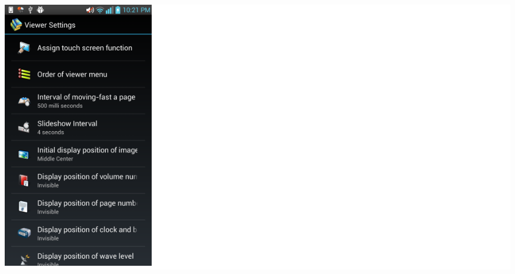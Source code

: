 <img src='https://raw.githubusercontent.com/burton999dev/ComicCafeHelp/master/images/en/client/SettingsViewer.png' width='250px'/>